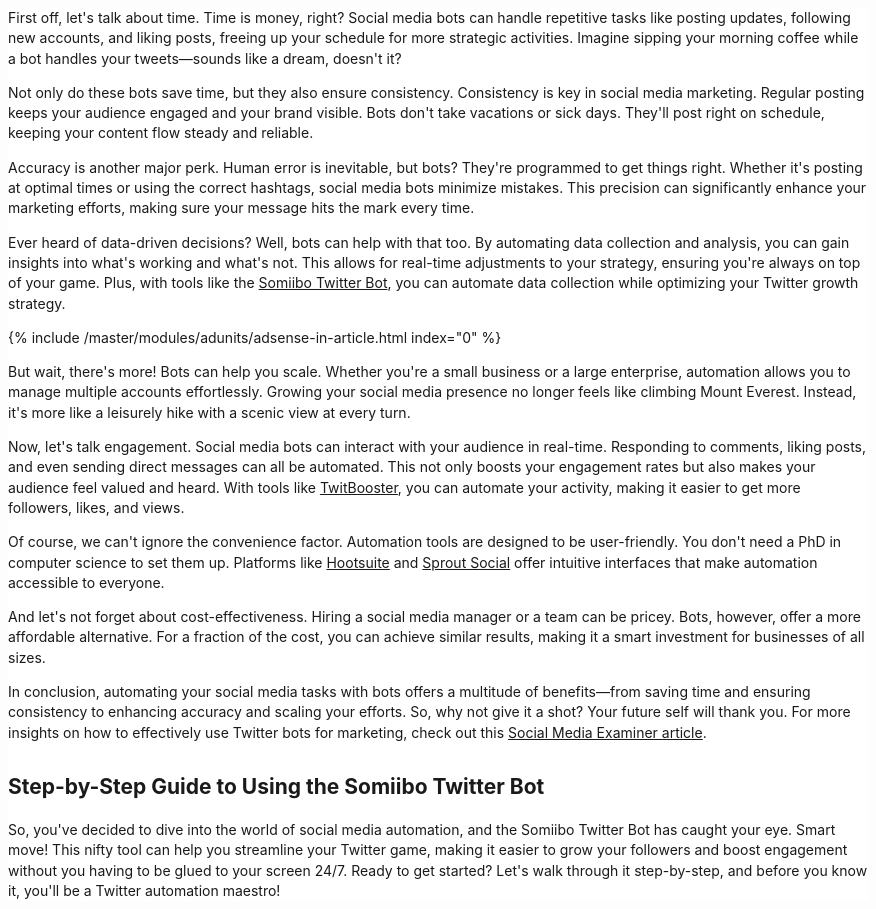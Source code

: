 First off, let's talk about time. Time is money, right? Social media bots can handle repetitive tasks like posting updates, following new accounts, and liking posts, freeing up your schedule for more strategic activities. Imagine sipping your morning coffee while a bot handles your tweets—sounds like a dream, doesn't it?

Not only do these bots save time, but they also ensure consistency. Consistency is key in social media marketing. Regular posting keeps your audience engaged and your brand visible. Bots don't take vacations or sick days. They'll post right on schedule, keeping your content flow steady and reliable.

Accuracy is another major perk. Human error is inevitable, but bots? They're programmed to get things right. Whether it's posting at optimal times or using the correct hashtags, social media bots minimize mistakes. This precision can significantly enhance your marketing efforts, making sure your message hits the mark every time.

Ever heard of data-driven decisions? Well, bots can help with that too. By automating data collection and analysis, you can gain insights into what's working and what's not. This allows for real-time adjustments to your strategy, ensuring you're always on top of your game. Plus, with tools like the [Somiibo Twitter Bot](https://somiibo.com/platforms/twitter-bot), you can automate data collection while optimizing your Twitter growth strategy.

{% include /master/modules/adunits/adsense-in-article.html index="0" %}

But wait, there's more! Bots can help you scale. Whether you're a small business or a large enterprise, automation allows you to manage multiple accounts effortlessly. Growing your social media presence no longer feels like climbing Mount Everest. Instead, it's more like a leisurely hike with a scenic view at every turn.

Now, let's talk engagement. Social media bots can interact with your audience in real-time. Responding to comments, liking posts, and even sending direct messages can all be automated. This not only boosts your engagement rates but also makes your audience feel valued and heard. With tools like [TwitBooster](https://twitbooster.com), you can automate your activity, making it easier to get more followers, likes, and views.

Of course, we can't ignore the convenience factor. Automation tools are designed to be user-friendly. You don't need a PhD in computer science to set them up. Platforms like [Hootsuite](https://blog.hootsuite.com/social-media-automation/) and [Sprout Social](https://sproutsocial.com/insights/social-media-automation-tools/) offer intuitive interfaces that make automation accessible to everyone.

And let's not forget about cost-effectiveness. Hiring a social media manager or a team can be pricey. Bots, however, offer a more affordable alternative. For a fraction of the cost, you can achieve similar results, making it a smart investment for businesses of all sizes.

In conclusion, automating your social media tasks with bots offers a multitude of benefits—from saving time and ensuring consistency to enhancing accuracy and scaling your efforts. So, why not give it a shot? Your future self will thank you. For more insights on how to effectively use Twitter bots for marketing, check out this [Social Media Examiner article](https://www.socialmediaexaminer.com/how-to-use-twitter-bots-for-marketing/).

## Step-by-Step Guide to Using the Somiibo Twitter Bot

So, you've decided to dive into the world of social media automation, and the Somiibo Twitter Bot has caught your eye. Smart move! This nifty tool can help you streamline your Twitter game, making it easier to grow your followers and boost engagement without you having to be glued to your screen 24/7. Ready to get started? Let's walk through it step-by-step, and before you know it, you'll be a Twitter automation maestro!

